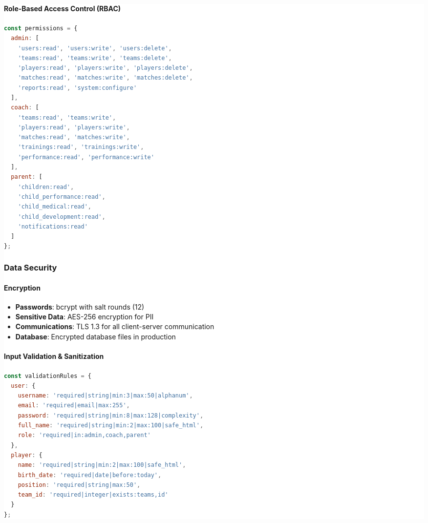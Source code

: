 #### Role-Based Access Control (RBAC)

```javascript
const permissions = {
  admin: [
    'users:read', 'users:write', 'users:delete',
    'teams:read', 'teams:write', 'teams:delete',
    'players:read', 'players:write', 'players:delete',
    'matches:read', 'matches:write', 'matches:delete',
    'reports:read', 'system:configure'
  ],
  coach: [
    'teams:read', 'teams:write',
    'players:read', 'players:write',
    'matches:read', 'matches:write',
    'trainings:read', 'trainings:write',
    'performance:read', 'performance:write'
  ],
  parent: [
    'children:read',
    'child_performance:read',
    'child_medical:read',
    'child_development:read',
    'notifications:read'
  ]
};
```

### Data Security

#### Encryption
- **Passwords**: bcrypt with salt rounds (12)
- **Sensitive Data**: AES-256 encryption for PII
- **Communications**: TLS 1.3 for all client-server communication
- **Database**: Encrypted database files in production

#### Input Validation & Sanitization
```javascript
const validationRules = {
  user: {
    username: 'required|string|min:3|max:50|alphanum',
    email: 'required|email|max:255',
    password: 'required|string|min:8|max:128|complexity',
    full_name: 'required|string|min:2|max:100|safe_html',
    role: 'required|in:admin,coach,parent'
  },
  player: {
    name: 'required|string|min:2|max:100|safe_html',
    birth_date: 'required|date|before:today',
    position: 'required|string|max:50',
    team_id: 'required|integer|exists:teams,id'
  }
};
```
